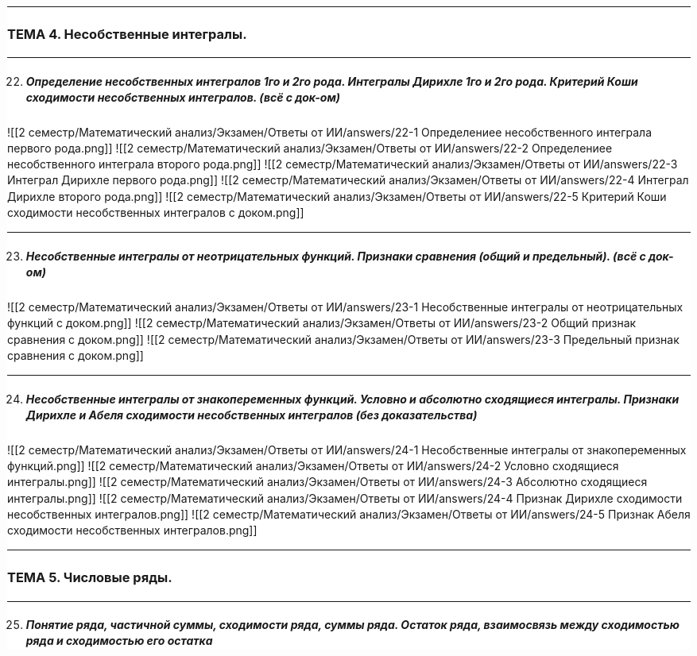 
---


<div style="page-break-after: always;"></div>

### ТЕМА 4. Несобственные интегралы.

---

22) ##### Определение несобственных интегралов 1го и 2го рода. Интегралы Дирихле 1го и 2го рода. Критерий Коши сходимости несобственных интегралов. (всё с док-ом)

![[2 семестр/Математический анализ/Экзамен/Ответы от ИИ/answers/22-1 Определениее несобственного интеграла первого рода.png]]
![[2 семестр/Математический анализ/Экзамен/Ответы от ИИ/answers/22-2 Определениее несобственного интеграла второго рода.png]]
![[2 семестр/Математический анализ/Экзамен/Ответы от ИИ/answers/22-3 Интеграл Дирихле первого рода.png]]
![[2 семестр/Математический анализ/Экзамен/Ответы от ИИ/answers/22-4 Интеграл Дирихле второго рода.png]]
![[2 семестр/Математический анализ/Экзамен/Ответы от ИИ/answers/22-5 Критерий Коши сходимости несобственных интегралов с доком.png]]

---


23) ##### Несобственные интегралы от неотрицательных функций. Признаки сравнения (общий и предельный). (всё с док-ом)

![[2 семестр/Математический анализ/Экзамен/Ответы от ИИ/answers/23-1 Несобственные интегралы от неотрицательных функций с доком.png]]
![[2 семестр/Математический анализ/Экзамен/Ответы от ИИ/answers/23-2 Общий признак сравнения с доком.png]]
![[2 семестр/Математический анализ/Экзамен/Ответы от ИИ/answers/23-3 Предельный признак сравнения с доком.png]]

---


24) ##### Несобственные интегралы от знакопеременных функций. Условно и абсолютно сходящиеся интегралы. Признаки Дирихле и Абеля сходимости несобственных интегралов (без доказательства)

![[2 семестр/Математический анализ/Экзамен/Ответы от ИИ/answers/24-1 Несобственные интегралы от знакопеременных функций.png]]
![[2 семестр/Математический анализ/Экзамен/Ответы от ИИ/answers/24-2 Условно сходящиеся интегралы.png]]
![[2 семестр/Математический анализ/Экзамен/Ответы от ИИ/answers/24-3 Абсолютно сходящиеся интегралы.png]]
![[2 семестр/Математический анализ/Экзамен/Ответы от ИИ/answers/24-4 Признак Дирихле сходимости несобственных интегралов.png]]
![[2 семестр/Математический анализ/Экзамен/Ответы от ИИ/answers/24-5 Признак Абеля сходимости несобственных интегралов.png]]

---


<div style="page-break-after: always;"></div>

### ТЕМА 5. Числовые ряды.

---

25) ##### Понятие ряда, частичной суммы, сходимости ряда, суммы ряда. Остаток ряда, взаимосвязь между сходимостью ряда и сходимостью его остатка
